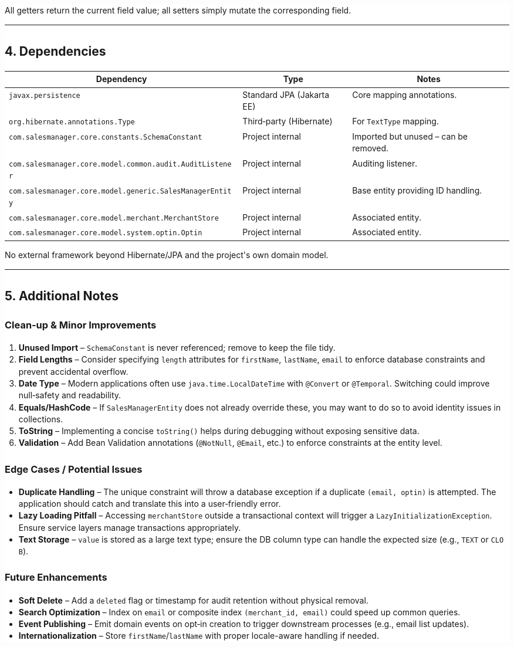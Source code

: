 All getters return the current field value; all setters simply mutate the corresponding field.

---

## 4. Dependencies  

| Dependency | Type | Notes |
|------------|------|-------|
| `javax.persistence` | Standard JPA (Jakarta EE) | Core mapping annotations. |
| `org.hibernate.annotations.Type` | Third‑party (Hibernate) | For `TextType` mapping. |
| `com.salesmanager.core.constants.SchemaConstant` | Project internal | Imported but unused – can be removed. |
| `com.salesmanager.core.model.common.audit.AuditListener` | Project internal | Auditing listener. |
| `com.salesmanager.core.model.generic.SalesManagerEntity` | Project internal | Base entity providing ID handling. |
| `com.salesmanager.core.model.merchant.MerchantStore` | Project internal | Associated entity. |
| `com.salesmanager.core.model.system.optin.Optin` | Project internal | Associated entity. |

No external framework beyond Hibernate/JPA and the project's own domain model.  

---

## 5. Additional Notes  

### Clean‑up & Minor Improvements  
1. **Unused Import** – `SchemaConstant` is never referenced; remove to keep the file tidy.  
2. **Field Lengths** – Consider specifying `length` attributes for `firstName`, `lastName`, `email` to enforce database constraints and prevent accidental overflow.  
3. **Date Type** – Modern applications often use `java.time.LocalDateTime` with `@Convert` or `@Temporal`. Switching could improve null‑safety and readability.  
4. **Equals/HashCode** – If `SalesManagerEntity` does not already override these, you may want to do so to avoid identity issues in collections.  
5. **ToString** – Implementing a concise `toString()` helps during debugging without exposing sensitive data.  
6. **Validation** – Add Bean Validation annotations (`@NotNull`, `@Email`, etc.) to enforce constraints at the entity level.  

### Edge Cases / Potential Issues  
* **Duplicate Handling** – The unique constraint will throw a database exception if a duplicate `(email, optin)` is attempted. The application should catch and translate this into a user‑friendly error.  
* **Lazy Loading Pitfall** – Accessing `merchantStore` outside a transactional context will trigger a `LazyInitializationException`. Ensure service layers manage transactions appropriately.  
* **Text Storage** – `value` is stored as a large text type; ensure the DB column type can handle the expected size (e.g., `TEXT` or `CLOB`).  

### Future Enhancements  
* **Soft Delete** – Add a `deleted` flag or timestamp for audit retention without physical removal.  
* **Search Optimization** – Index on `email` or composite index `(merchant_id, email)` could speed up common queries.  
* **Event Publishing** – Emit domain events on opt‑in creation to trigger downstream processes (e.g., email list updates).  
* **Internationalization** – Store `firstName`/`lastName` with proper locale-aware handling if needed.  
